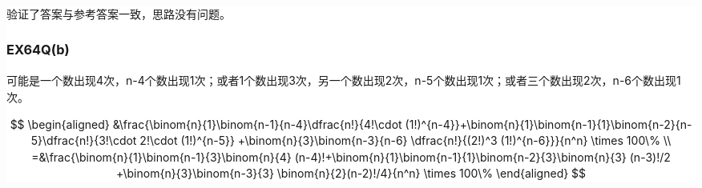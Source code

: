 验证了答案与参考答案一致，思路没有问题。

### EX64Q(b)

可能是一个数出现4次，n-4个数出现1次；或者1个数出现3次，另一个数出现2次，n-5个数出现1次；或者三个数出现2次，n-6个数出现1次。

$$
\begin{aligned}
&\frac{\binom{n}{1}\binom{n-1}{n-4}\dfrac{n!}{4!\cdot (1!)^{n-4}}+\binom{n}{1}\binom{n-1}{1}\binom{n-2}{n-5}\dfrac{n!}{3!\cdot 2!\cdot (1!)^{n-5}} +\binom{n}{3}\binom{n-3}{n-6} \dfrac{n!}{(2!)^3 (1!)^{n-6}}}{n^n} \times 100\% \\
=&\frac{\binom{n}{1}\binom{n-1}{3}\binom{n}{4}  (n-4)!+\binom{n}{1}\binom{n-1}{1}\binom{n-2}{3}\binom{n}{3} (n-3)!/2 +\binom{n}{3}\binom{n-3}{3} \binom{n}{2}(n-2)!/4}{n^n} \times 100\%
\end{aligned}
$$
